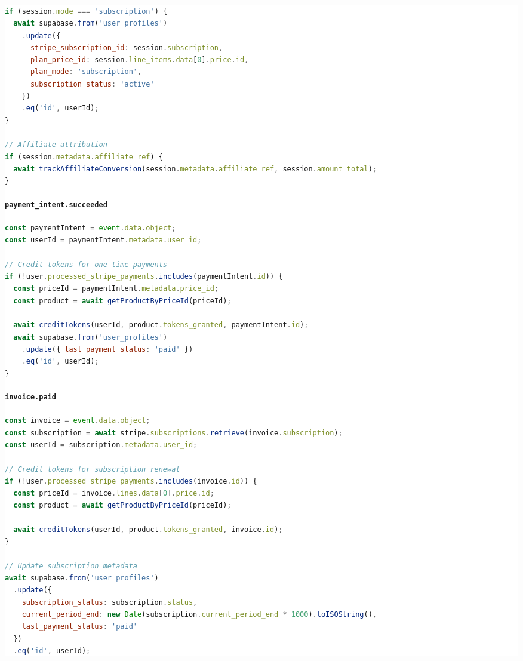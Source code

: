 ```javascript
if (session.mode === 'subscription') {
  await supabase.from('user_profiles')
    .update({
      stripe_subscription_id: session.subscription,
      plan_price_id: session.line_items.data[0].price.id,
      plan_mode: 'subscription',
      subscription_status: 'active'
    })
    .eq('id', userId);
}

// Affiliate attribution
if (session.metadata.affiliate_ref) {
  await trackAffiliateConversion(session.metadata.affiliate_ref, session.amount_total);
}
```

#### `payment_intent.succeeded`
```javascript
const paymentIntent = event.data.object;
const userId = paymentIntent.metadata.user_id;

// Credit tokens for one-time payments
if (!user.processed_stripe_payments.includes(paymentIntent.id)) {
  const priceId = paymentIntent.metadata.price_id;
  const product = await getProductByPriceId(priceId);
  
  await creditTokens(userId, product.tokens_granted, paymentIntent.id);
  await supabase.from('user_profiles')
    .update({ last_payment_status: 'paid' })
    .eq('id', userId);
}
```

#### `invoice.paid`
```javascript
const invoice = event.data.object;
const subscription = await stripe.subscriptions.retrieve(invoice.subscription);
const userId = subscription.metadata.user_id;

// Credit tokens for subscription renewal
if (!user.processed_stripe_payments.includes(invoice.id)) {
  const priceId = invoice.lines.data[0].price.id;
  const product = await getProductByPriceId(priceId);
  
  await creditTokens(userId, product.tokens_granted, invoice.id);
}

// Update subscription metadata
await supabase.from('user_profiles')
  .update({
    subscription_status: subscription.status,
    current_period_end: new Date(subscription.current_period_end * 1000).toISOString(),
    last_payment_status: 'paid'
  })
  .eq('id', userId);
```
